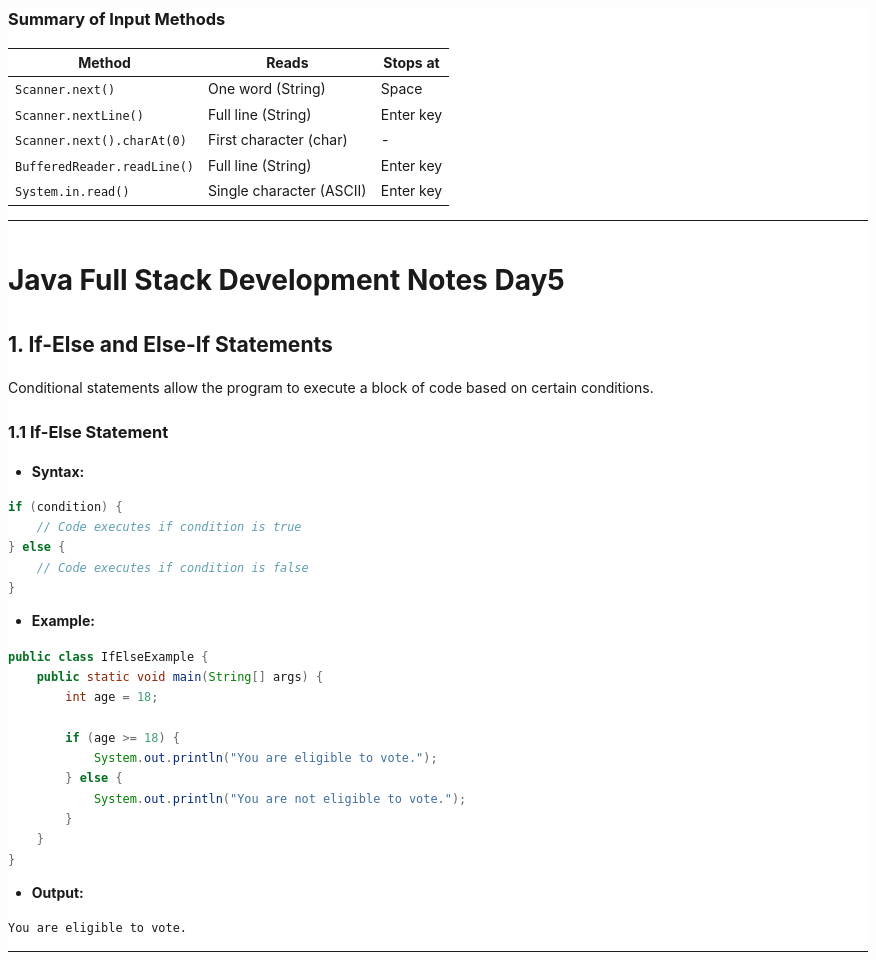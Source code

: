 
### **Summary of Input Methods**
| **Method**                 | **Reads**                | **Stops at**       |
|----------------------------|-------------------------|--------------------|
| `Scanner.next()`           | One word (String)       | Space             |
| `Scanner.nextLine()`       | Full line (String)      | Enter key         |
| `Scanner.next().charAt(0)` | First character (char)  | -                 |
| `BufferedReader.readLine()`| Full line (String)      | Enter key         |
| `System.in.read()`         | Single character (ASCII)| Enter key         |


---

# Java Full Stack Development Notes Day5

## **1. If-Else and Else-If Statements**  
Conditional statements allow the program to execute a block of code based on certain conditions.

### **1.1 If-Else Statement**  
- **Syntax:**  
```java
if (condition) {
    // Code executes if condition is true
} else {
    // Code executes if condition is false
}
```
- **Example:**  
```java
public class IfElseExample {
    public static void main(String[] args) {
        int age = 18;

        if (age >= 18) {
            System.out.println("You are eligible to vote.");
        } else {
            System.out.println("You are not eligible to vote.");
        }
    }
}
```
- **Output:**  
```
You are eligible to vote.
```

---
